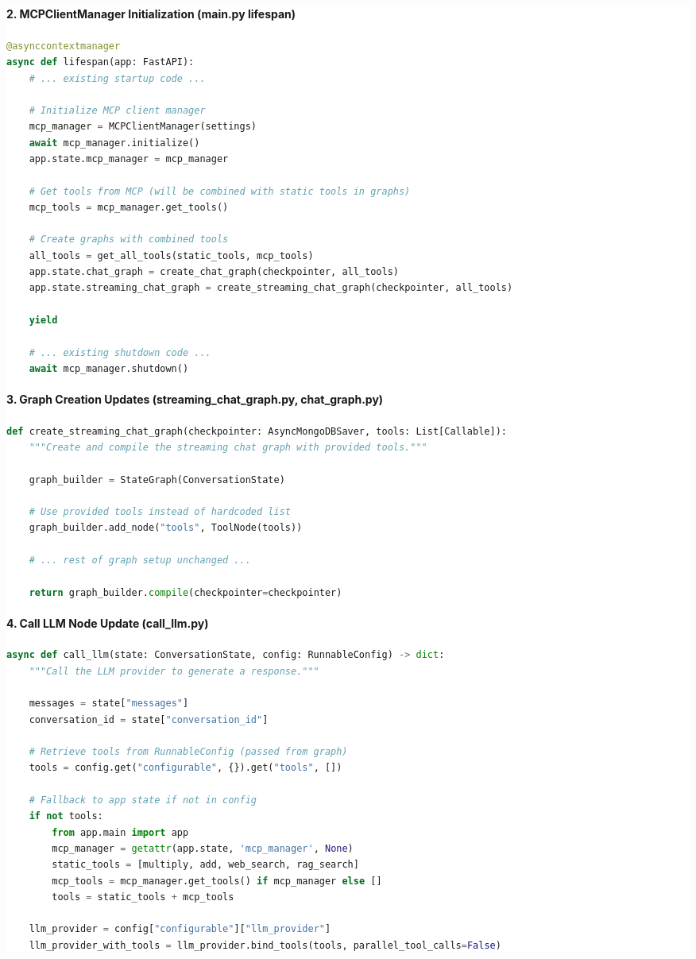 #### 2. **MCPClientManager Initialization** (main.py lifespan)
```python
@asynccontextmanager
async def lifespan(app: FastAPI):
    # ... existing startup code ...

    # Initialize MCP client manager
    mcp_manager = MCPClientManager(settings)
    await mcp_manager.initialize()
    app.state.mcp_manager = mcp_manager

    # Get tools from MCP (will be combined with static tools in graphs)
    mcp_tools = mcp_manager.get_tools()

    # Create graphs with combined tools
    all_tools = get_all_tools(static_tools, mcp_tools)
    app.state.chat_graph = create_chat_graph(checkpointer, all_tools)
    app.state.streaming_chat_graph = create_streaming_chat_graph(checkpointer, all_tools)

    yield

    # ... existing shutdown code ...
    await mcp_manager.shutdown()
```

#### 3. **Graph Creation Updates** (streaming_chat_graph.py, chat_graph.py)
```python
def create_streaming_chat_graph(checkpointer: AsyncMongoDBSaver, tools: List[Callable]):
    """Create and compile the streaming chat graph with provided tools."""

    graph_builder = StateGraph(ConversationState)

    # Use provided tools instead of hardcoded list
    graph_builder.add_node("tools", ToolNode(tools))

    # ... rest of graph setup unchanged ...

    return graph_builder.compile(checkpointer=checkpointer)
```

#### 4. **Call LLM Node Update** (call_llm.py)
```python
async def call_llm(state: ConversationState, config: RunnableConfig) -> dict:
    """Call the LLM provider to generate a response."""

    messages = state["messages"]
    conversation_id = state["conversation_id"]

    # Retrieve tools from RunnableConfig (passed from graph)
    tools = config.get("configurable", {}).get("tools", [])

    # Fallback to app state if not in config
    if not tools:
        from app.main import app
        mcp_manager = getattr(app.state, 'mcp_manager', None)
        static_tools = [multiply, add, web_search, rag_search]
        mcp_tools = mcp_manager.get_tools() if mcp_manager else []
        tools = static_tools + mcp_tools

    llm_provider = config["configurable"]["llm_provider"]
    llm_provider_with_tools = llm_provider.bind_tools(tools, parallel_tool_calls=False)

```